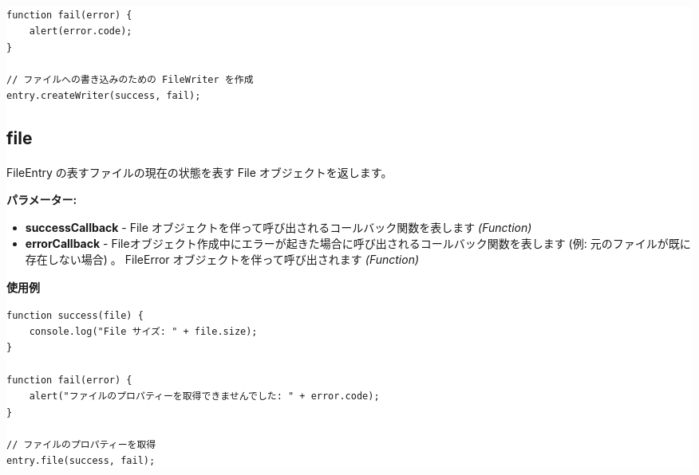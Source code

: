     function fail(error) {
        alert(error.code);
    }

    // ファイルへの書き込みのための FileWriter を作成
    entry.createWriter(success, fail);


file
----

FileEntry の表すファイルの現在の状態を表す File オブジェクトを返します。

__パラメーター:__

- __successCallback__ - File オブジェクトを伴って呼び出されるコールバック関数を表します _(Function)_
- __errorCallback__ - Fileオブジェクト作成中にエラーが起きた場合に呼び出されるコールバック関数を表します (例: 元のファイルが既に存在しない場合) 。 FileError オブジェクトを伴って呼び出されます _(Function)_

__使用例__

    function success(file) {
        console.log("File サイズ: " + file.size);
    }

    function fail(error) {
        alert("ファイルのプロパティーを取得できませんでした: " + error.code);
    }

    // ファイルのプロパティーを取得
    entry.file(success, fail);

